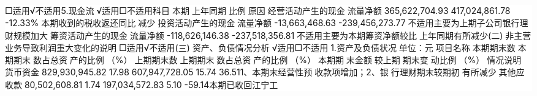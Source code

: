 □适用√不适用5.现金流
√适用□不适用科目
本期
上年同期
比例
原因
经营活动产生的现金
流量净额
365,622,704.93
417,024,861.78
-12.33%
本期收到的税收返还同比
减少
投资活动产生的现金
流量净额
-13,663,468.63
-239,456,273.77
不适用主要为上期子公司银行理
财规模加大
筹资活动产生的现金
流量净额
-118,626,146.38
-237,518,356.81
不适用主要为本期筹资净额较比
上年同期有所减少(二)
非主营业务导致利润重大变化的说明
□适用√不适用(三)
资产、负债情况分析
√适用□不适用
1.资产及负债状况
单位：元
项目名称
本期期末数
本期期末
数占总资
产的比例
（%）
上期期末数
上期期末
数占总资
产的比例
（%）
本期期
末金额
较上期
期末变
动比例
（%）
情况说明
货币资金
829,930,945.82
17.98
607,947,728.05
15.74
36.511、本期末经营性预
收款项增加；2、银
行理财期末较期初
有所减少
其他应收款
80,502,608.81
1.74
197,034,572.83
5.10
-59.14本期已收回江宁工